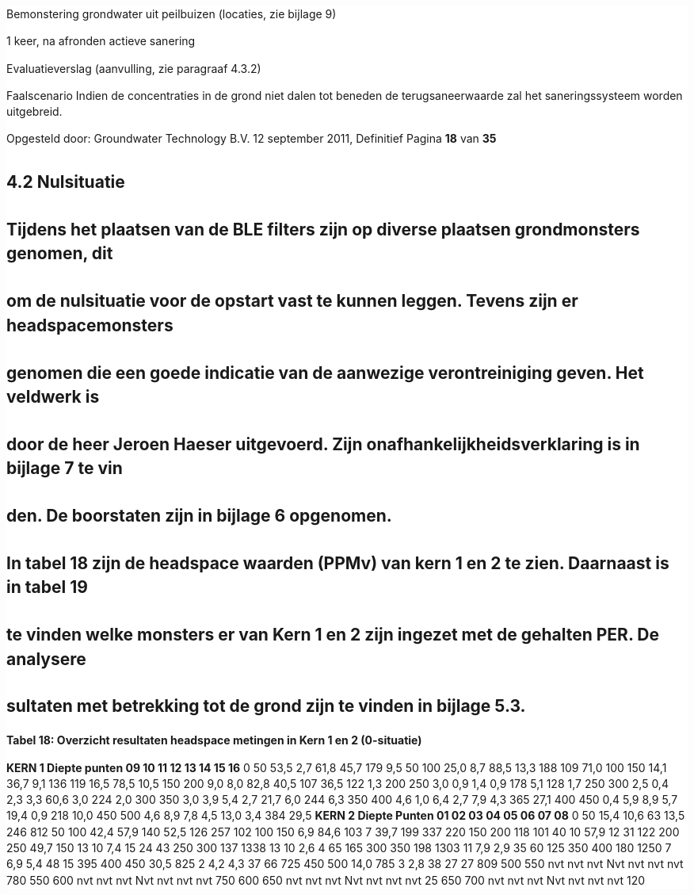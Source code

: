  Bemonstering grondwater uit peilbuizen (locaties, zie bijlage 9) 

 1 keer, na afronden actieve sanering 

 Evaluatieverslag (aanvulling, zie paragraaf 4.3.2) 

Faalscenario Indien de concentraties in de grond niet dalen tot beneden de terugsaneerwaarde zal het saneringssysteem worden uitgebreid. 


Opgesteld door: Groundwater Technology B.V. 12 september 2011, Definitief Pagina **18** van **35** 

## 4.2 Nulsituatie 

## Tijdens het plaatsen van de BLE filters zijn op diverse plaatsen grondmonsters genomen, dit 

## om de nulsituatie voor de opstart vast te kunnen leggen. Tevens zijn er headspacemonsters 

## genomen die een goede indicatie van de aanwezige verontreiniging geven. Het veldwerk is 

## door de heer Jeroen Haeser uitgevoerd. Zijn onafhankelijkheidsverklaring is in bijlage 7 te vin

## den. De boorstaten zijn in bijlage 6 opgenomen. 

## In tabel 18 zijn de headspace waarden (PPMv) van kern 1 en 2 te zien. Daarnaast is in tabel 19 

## te vinden welke monsters er van Kern 1 en 2 zijn ingezet met de gehalten PER. De analysere

## sultaten met betrekking tot de grond zijn te vinden in bijlage 5.3. 

**Tabel 18: Overzicht resultaten headspace metingen in Kern 1 en 2 (0-situatie)** 

**KERN 1 Diepte punten 09 10 11 12 13 14 15 16** 0 50 53,5 2,7 61,8 45,7 179 9,5 50 100 25,0 8,7 88,5 13,3 188 109 71,0 100 150 14,1 36,7 9,1 136 119 16,5 78,5 10,5 150 200 9,0 8,0 82,8 40,5 107 36,5 122 1,3 200 250 3,0 0,9 1,4 0,9 178 5,1 128 1,7 250 300 2,5 0,4 2,3 3,3 60,6 3,0 224 2,0 300 350 3,0 3,9 5,4 2,7 21,7 6,0 244 6,3 350 400 4,6 1,0 6,4 2,7 7,9 4,3 365 27,1 400 450 0,4 5,9 8,9 5,7 19,4 0,9 218 10,0 450 500 4,6 8,9 7,8 4,5 13,0 3,4 384 29,5 **KERN 2 Diepte Punten 01 02 03 04 05 06 07 08** 0 50 15,4 10,6 63 13,5 246 812 50 100 42,4 57,9 140 52,5 126 257 102 100 150 6,9 84,6 103 7 39,7 199 337 220 150 200 118 101 40 10 57,9 12 31 122 200 250 49,7 150 13 10 7,4 15 24 43 250 300 137 1338 13 10 2,6 4 65 165 300 350 198 1303 11 7,9 2,9 35 60 125 350 400 180 1250 7 6,9 5,4 48 15 395 400 450 30,5 825 2 4,2 4,3 37 66 725 450 500 14,0 785 3 2,8 38 27 27 809 500 550 nvt nvt nvt Nvt nvt nvt nvt 780 550 600 nvt nvt nvt Nvt nvt nvt nvt 750 600 650 nvt nvt nvt Nvt nvt nvt nvt 25 650 700 nvt nvt nvt Nvt nvt nvt nvt 120 
